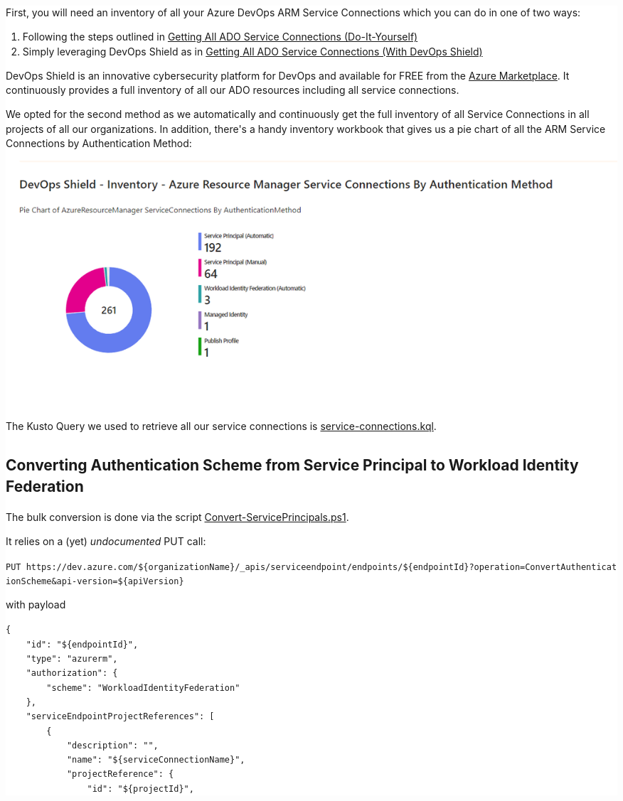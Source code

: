 First, you will need an inventory of all your Azure DevOps ARM Service Connections which you can do in one of two ways:
1. Following the steps outlined in [Getting All ADO Service Connections (Do-It-Yourself)](https://github.com/devopsshield/azure-devops-service-connection#getting-all-ado-service-connections-do-it-yourself)
1. Simply leveraging DevOps Shield as in [Getting All ADO Service Connections (With DevOps Shield)](https://github.com/devopsshield/azure-devops-service-connection#getting-all-ado-service-connections-with-devops-shield)

DevOps Shield is an innovative cybersecurity platform for DevOps and available for FREE from the [Azure Marketplace](https://azuremarketplace.microsoft.com/en-us/marketplace/apps/cad4devopsinc1662079207461.devops-shield?src=website&mktcmpid=header). It continuously provides a full inventory of all our ADO resources including all service connections.

We opted for the second method as we automatically and continuously get the full inventory of all Service Connections in all projects of all our organizations. In addition, there's a handy inventory workbook that gives us a pie chart of all the ARM Service Connections by Authentication Method:

![initial break down](./media/arm_service_connections_by_authentication_method.png)

The Kusto Query we used to retrieve all our service connections is [service-connections.kql](queries/service-connections.kql).

## Converting Authentication Scheme from Service Principal to Workload Identity Federation

The bulk conversion is done via the script [Convert-ServicePrincipals.ps1](scripts/Convert-ServicePrincipals.ps1).

It relies on a (yet) *undocumented* PUT call:
```
PUT https://dev.azure.com/${organizationName}/_apis/serviceendpoint/endpoints/${endpointId}?operation=ConvertAuthenticationScheme&api-version=${apiVersion}
```
with payload
```
{
    "id": "${endpointId}",
    "type": "azurerm",
    "authorization": {
        "scheme": "WorkloadIdentityFederation"
    },
    "serviceEndpointProjectReferences": [
        {
            "description": "",
            "name": "${serviceConnectionName}",
            "projectReference": {
                "id": "${projectId}",
```